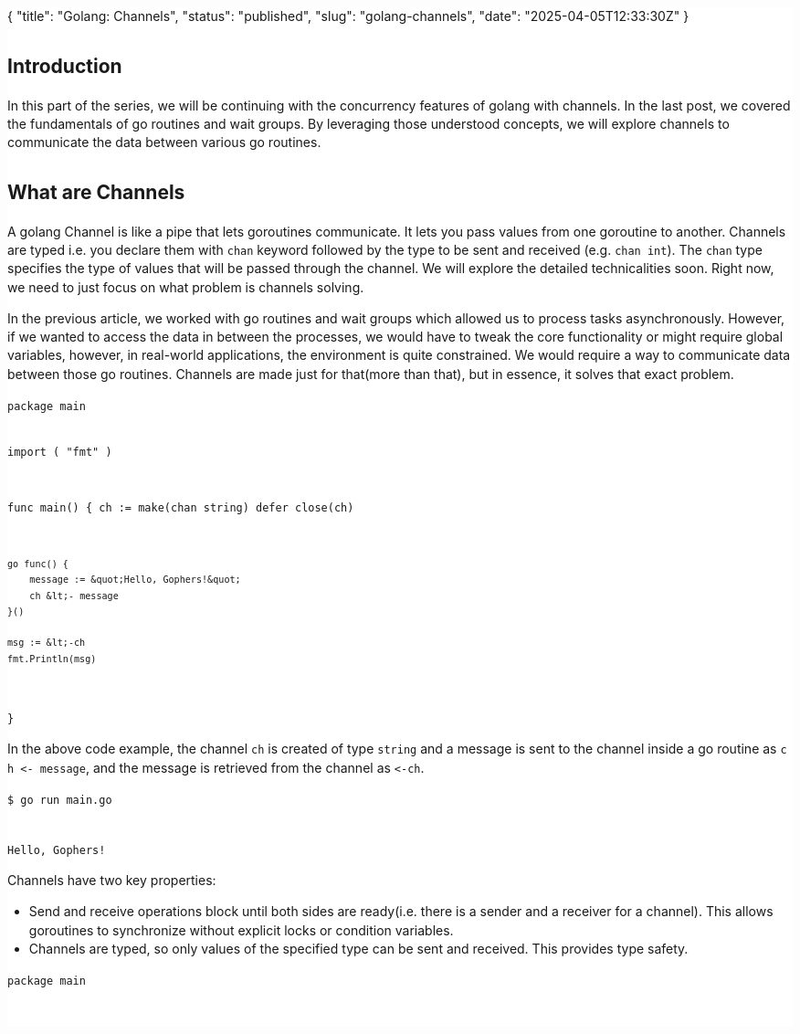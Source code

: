 {
  "title": "Golang: Channels",
  "status": "published",
  "slug": "golang-channels",
  "date": "2025-04-05T12:33:30Z"
}

<h2>Introduction</h2>
<p>In this part of the series, we will be continuing with the concurrency features of golang with channels. In the last post, we covered the fundamentals of go routines and wait groups. By leveraging those understood concepts, we will explore channels to communicate the data between various go routines.</p>
<h2>What are Channels</h2>
<p>A golang Channel is like a pipe that lets goroutines communicate. It lets you pass values from one goroutine to another. Channels are typed i.e. you declare them with <code>chan</code> keyword followed by the type to be sent and received (e.g. <code>chan int</code>). The <code>chan</code> type specifies the type of values that will be passed through the channel. We will explore the detailed technicalities soon. Right now, we need to just focus on what problem is channels solving.</p>
<p>In the previous article, we worked with go routines and wait groups which allowed us to process tasks asynchronously. However, if we wanted to access the data in between the processes, we would have to tweak the core functionality or might require global variables, however, in real-world applications, the environment is quite constrained. We would require a way to communicate data between those go routines. Channels are made just for that(more than that), but in essence, it solves that exact problem.</p>
<pre><code class="language-go">package main

import (
	&quot;fmt&quot;
)

func main() {
	ch := make(chan string)
	defer close(ch)

	go func() {
		message := &quot;Hello, Gophers!&quot;
		ch &lt;- message
	}()

	msg := &lt;-ch
	fmt.Println(msg)
}
</code></pre>
<p>In the above code example, the channel <code>ch</code> is created of type <code>string</code> and a message is sent to the channel inside a go routine as <code>ch &lt;- message</code>, and the message is retrieved from the channel as <code>&lt;-ch</code>.</p>
<pre><code class="language-bash">$ go run main.go

Hello, Gophers!
</code></pre>
<p>Channels have two key properties:</p>
<ul>
<li>Send and receive operations block until both sides are ready(i.e. there is a sender and a receiver for a channel). This allows goroutines to synchronize without explicit locks or condition variables.</li>
<li>Channels are typed, so only values of the specified type can be sent and received. This provides type safety.</li>
</ul>
<pre><code class="language-go">package main
